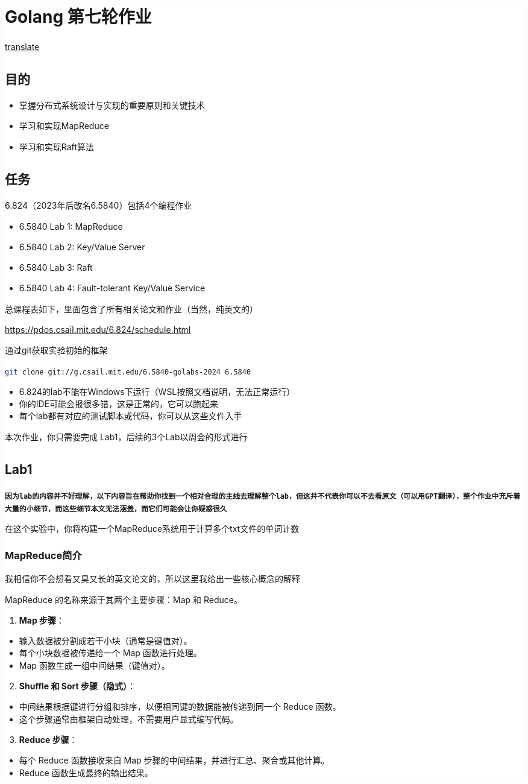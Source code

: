 # Golang 第七轮作业
[translate](https://www.cnblogs.com/hjxrupert/p/16331982.html)
## 目的

- 掌握分布式系统设计与实现的重要原则和关键技术

- 学习和实现MapReduce

- 学习和实现Raft算法

## 任务

  6.824（2023年后改名6.5840）包括4个编程作业

- 6.5840 Lab 1: MapReduce

- 6.5840 Lab 2: Key/Value Server

- 6.5840 Lab 3: Raft

- 6.5840 Lab 4: Fault-tolerant Key/Value Service

总课程表如下，里面包含了所有相关论文和作业（当然，纯英文的）

https://pdos.csail.mit.edu/6.824/schedule.html

通过git获取实验初始的框架

```bash
git clone git://g.csail.mit.edu/6.5840-golabs-2024 6.5840
```

- 6.824的lab不能在Windows下运行（WSL按照文档说明，无法正常运行）
- 你的IDE可能会报很多错，这是正常的，它可以跑起来
- 每个lab都有对应的测试脚本或代码，你可以从这些文件入手



本次作业，你只需要完成 Lab1，后续的3个Lab以周会的形式进行

## Lab1

**`因为lab的内容并不好理解，以下内容旨在帮助你找到一个相对合理的主线去理解整个lab，但这并不代表你可以不去看原文（可以用GPT翻译），整个作业中充斥着大量的小细节，而这些细节本文无法涵盖，而它们可能会让你疑惑很久`**

在这个实验中，你将构建一个MapReduce系统用于计算多个txt文件的单词计数

### MapReduce简介

我相信你不会想看又臭又长的英文论文的，所以这里我给出一些核心概念的解释

MapReduce 的名称来源于其两个主要步骤：Map 和 Reduce。

1. **Map 步骤**：
  - 输入数据被分割成若干小块（通常是键值对）。
  - 每个小块数据被传递给一个 Map 函数进行处理。
  - Map 函数生成一组中间结果（键值对）。
2. **Shuffle 和 Sort 步骤（隐式）**：
  - 中间结果根据键进行分组和排序，以便相同键的数据能被传递到同一个 Reduce 函数。
  - 这个步骤通常由框架自动处理，不需要用户显式编写代码。
3. **Reduce 步骤**：
  - 每个 Reduce 函数接收来自 Map 步骤的中间结果，并进行汇总、聚合或其他计算。
  - Reduce 函数生成最终的输出结果。
